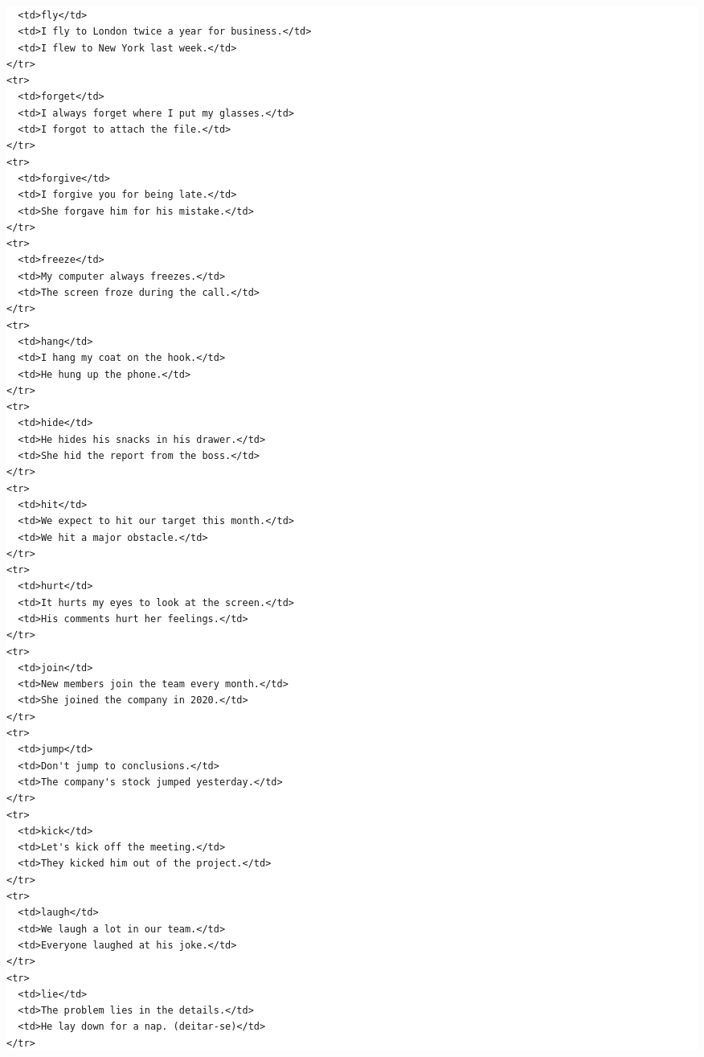       <td>fly</td>
      <td>I fly to London twice a year for business.</td>
      <td>I flew to New York last week.</td>
    </tr>
    <tr>
      <td>forget</td>
      <td>I always forget where I put my glasses.</td>
      <td>I forgot to attach the file.</td>
    </tr>
    <tr>
      <td>forgive</td>
      <td>I forgive you for being late.</td>
      <td>She forgave him for his mistake.</td>
    </tr>
    <tr>
      <td>freeze</td>
      <td>My computer always freezes.</td>
      <td>The screen froze during the call.</td>
    </tr>
    <tr>
      <td>hang</td>
      <td>I hang my coat on the hook.</td>
      <td>He hung up the phone.</td>
    </tr>
    <tr>
      <td>hide</td>
      <td>He hides his snacks in his drawer.</td>
      <td>She hid the report from the boss.</td>
    </tr>
    <tr>
      <td>hit</td>
      <td>We expect to hit our target this month.</td>
      <td>We hit a major obstacle.</td>
    </tr>
    <tr>
      <td>hurt</td>
      <td>It hurts my eyes to look at the screen.</td>
      <td>His comments hurt her feelings.</td>
    </tr>
    <tr>
      <td>join</td>
      <td>New members join the team every month.</td>
      <td>She joined the company in 2020.</td>
    </tr>
    <tr>
      <td>jump</td>
      <td>Don't jump to conclusions.</td>
      <td>The company's stock jumped yesterday.</td>
    </tr>
    <tr>
      <td>kick</td>
      <td>Let's kick off the meeting.</td>
      <td>They kicked him out of the project.</td>
    </tr>
    <tr>
      <td>laugh</td>
      <td>We laugh a lot in our team.</td>
      <td>Everyone laughed at his joke.</td>
    </tr>
    <tr>
      <td>lie</td>
      <td>The problem lies in the details.</td>
      <td>He lay down for a nap. (deitar-se)</td>
    </tr>